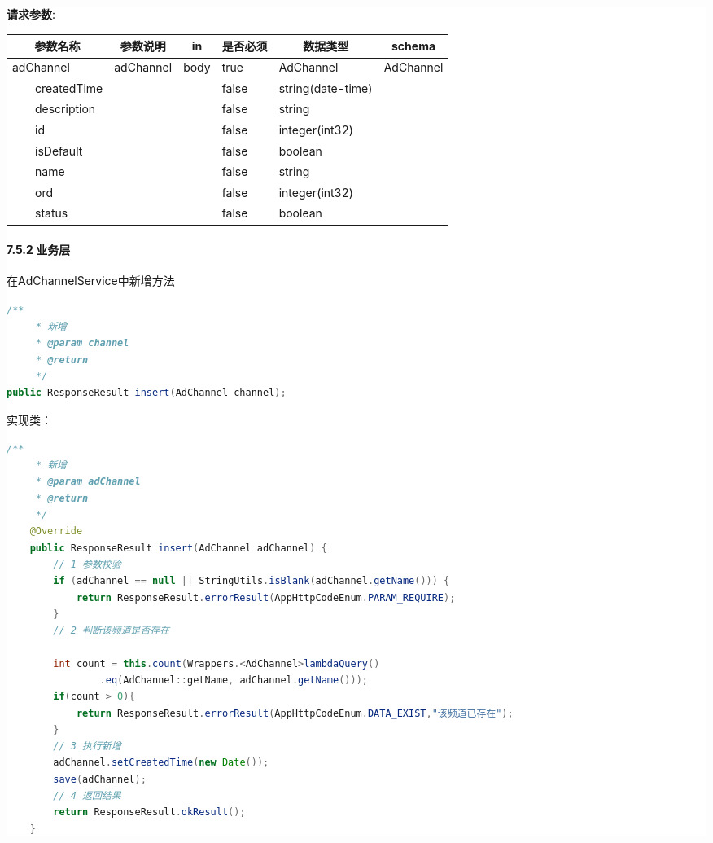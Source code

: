 
**请求参数**:


| 参数名称                | 参数说明  | in   | 是否必须 | 数据类型          | schema    |
| ----------------------- | --------- | ---- | -------- | ----------------- | --------- |
| adChannel               | adChannel | body | true     | AdChannel         | AdChannel |
| &emsp;&emsp;createdTime |           |      | false    | string(date-time) |           |
| &emsp;&emsp;description |           |      | false    | string            |           |
| &emsp;&emsp;id          |           |      | false    | integer(int32)    |           |
| &emsp;&emsp;isDefault   |           |      | false    | boolean           |           |
| &emsp;&emsp;name        |           |      | false    | string            |           |
| &emsp;&emsp;ord         |           |      | false    | integer(int32)    |           |
| &emsp;&emsp;status      |           |      | false    | boolean           |           |




#### 7.5.2 业务层

在AdChannelService中新增方法

```java
/**
     * 新增
     * @param channel
     * @return
     */
public ResponseResult insert(AdChannel channel);
```

实现类：

```java
/**
     * 新增
     * @param adChannel
     * @return
     */
    @Override
    public ResponseResult insert(AdChannel adChannel) {
        // 1 参数校验
        if (adChannel == null || StringUtils.isBlank(adChannel.getName())) {
            return ResponseResult.errorResult(AppHttpCodeEnum.PARAM_REQUIRE);
        }
        // 2 判断该频道是否存在

        int count = this.count(Wrappers.<AdChannel>lambdaQuery()
                .eq(AdChannel::getName, adChannel.getName()));
        if(count > 0){
            return ResponseResult.errorResult(AppHttpCodeEnum.DATA_EXIST,"该频道已存在");
        }
        // 3 执行新增
        adChannel.setCreatedTime(new Date());
        save(adChannel);
        // 4 返回结果
        return ResponseResult.okResult();
    }
```
